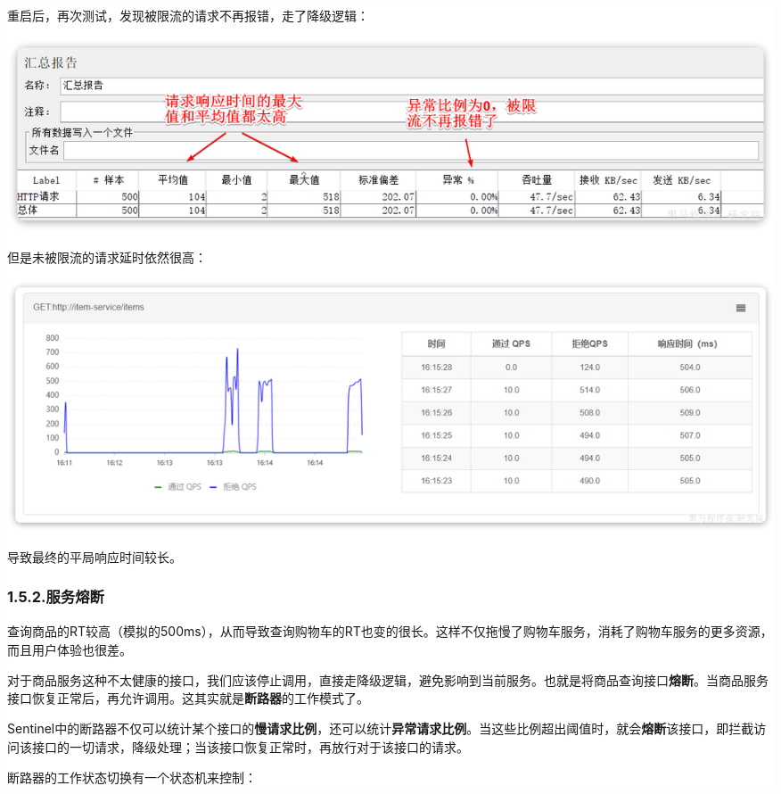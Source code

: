 重启后，再次测试，发现被限流的请求不再报错，走了降级逻辑：

![img](./assets/1703418687650-191.png)

但是未被限流的请求延时依然很高：

![img](./assets/1703418687650-192.png)

导致最终的平局响应时间较长。

### 1.5.2.服务熔断

查询商品的RT较高（模拟的500ms），从而导致查询购物车的RT也变的很长。这样不仅拖慢了购物车服务，消耗了购物车服务的更多资源，而且用户体验也很差。

对于商品服务这种不太健康的接口，我们应该停止调用，直接走降级逻辑，避免影响到当前服务。也就是将商品查询接口**熔断**。当商品服务接口恢复正常后，再允许调用。这其实就是**断路器**的工作模式了。

Sentinel中的断路器不仅可以统计某个接口的**慢请求比例**，还可以统计**异常请求比例**。当这些比例超出阈值时，就会**熔断**该接口，即拦截访问该接口的一切请求，降级处理；当该接口恢复正常时，再放行对于该接口的请求。

断路器的工作状态切换有一个状态机来控制：
